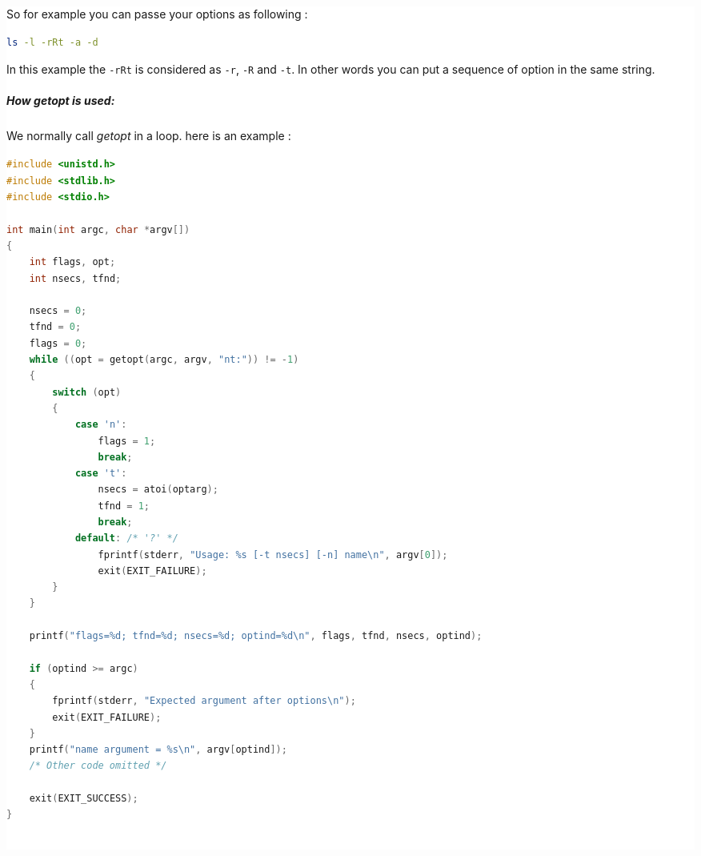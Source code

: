 So for example you can passe your options as following :
```bash
ls -l -rRt -a -d 
```
In this example the `-rRt` is considered as `-r`,  `-R` and `-t`. In other words you can put a sequence of option in the same string.
<br/>

##### How getopt is used:
We normally call *getopt* in a loop. here is an example :
```C
#include <unistd.h>
#include <stdlib.h>
#include <stdio.h>

int main(int argc, char *argv[])
{
	int flags, opt;
	int nsecs, tfnd;

	nsecs = 0;
	tfnd = 0;
	flags = 0;
	while ((opt = getopt(argc, argv, "nt:")) != -1)
	{
		switch (opt)
		{
			case 'n':
				flags = 1;
				break;
			case 't':
				nsecs = atoi(optarg);
				tfnd = 1;
				break;
			default: /* '?' */
				fprintf(stderr, "Usage: %s [-t nsecs] [-n] name\n", argv[0]);
				exit(EXIT_FAILURE);
		}
	}

	printf("flags=%d; tfnd=%d; nsecs=%d; optind=%d\n", flags, tfnd, nsecs, optind);

	if (optind >= argc)
	{
		fprintf(stderr, "Expected argument after options\n");
		exit(EXIT_FAILURE);
	}
	printf("name argument = %s\n", argv[optind]);
	/* Other code omitted */

	exit(EXIT_SUCCESS);
}
```
<br/>
